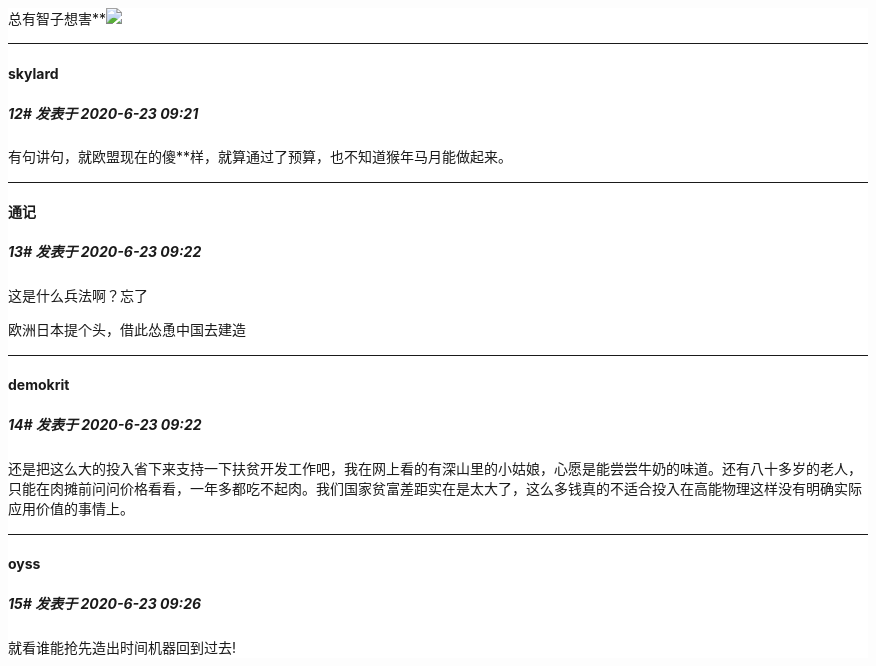 
总有智子想害**<img src="https://static.saraba1st.com/image/smiley/face2017/037.png" referrerpolicy="no-referrer">







-----

####  skylard  
##### 12#       发表于 2020-6-23 09:21




有句讲句，就欧盟现在的傻**样，就算通过了预算，也不知道猴年马月能做起来。







-----

####  通记  
##### 13#       发表于 2020-6-23 09:22




这是什么兵法啊？忘了

欧洲日本提个头，借此怂恿中国去建造







-----

####  demokrit  
##### 14#       发表于 2020-6-23 09:22




还是把这么大的投入省下来支持一下扶贫开发工作吧，我在网上看的有深山里的小姑娘，心愿是能尝尝牛奶的味道。还有八十多岁的老人，只能在肉摊前问问价格看看，一年多都吃不起肉。我们国家贫富差距实在是太大了，这么多钱真的不适合投入在高能物理这样没有明确实际应用价值的事情上。







-----

####  oyss  
##### 15#       发表于 2020-6-23 09:26




就看谁能抢先造出时间机器回到过去!
